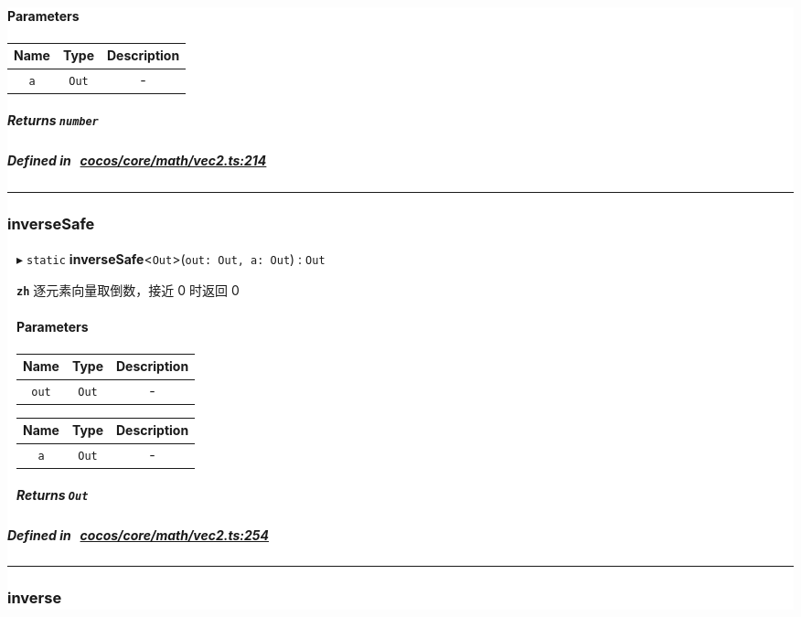 #### Parameters

| Name | Type | Description |
| :------: | :------: | :------: |
| `a` | `Out` | - |



##### Returns `number`




</div>

##### Defined in &nbsp;   [cocos/core/math/vec2.ts:214](https://github.com/cocos-creator/engine/blob/c7bf6b8a9/cocos/core/math/vec2.ts#L214)&nbsp;
___
### inverseSafe
<div style="margin-left: 10px;">

▸ `static`  **inverseSafe**<`Out`\>(`out: Out, a: Out`) : `Out`




**`zh`** 逐元素向量取倒数，接近 0 时返回 0









#### Parameters

| Name | Type | Description |
| :------: | :------: | :------: |
| `out` | `Out` | - |

| Name | Type | Description |
| :------: | :------: | :------: |
| `a` | `Out` | - |



##### Returns `Out`




</div>

##### Defined in &nbsp;   [cocos/core/math/vec2.ts:254](https://github.com/cocos-creator/engine/blob/c7bf6b8a9/cocos/core/math/vec2.ts#L254)&nbsp;
___
### inverse
<div style="margin-left: 10px;">
